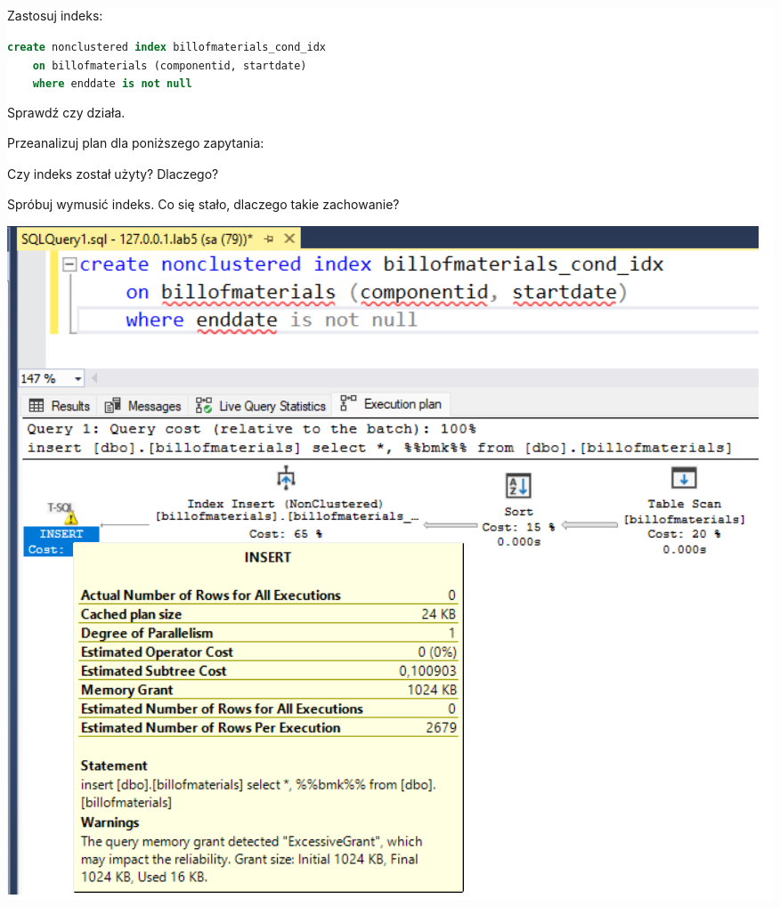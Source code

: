 Zastosuj indeks:

```sql
create nonclustered index billofmaterials_cond_idx  
    on billofmaterials (componentid, startdate)  
    where enddate is not null
```

Sprawdź czy działa. 

Przeanalizuj plan dla poniższego zapytania:

Czy indeks został użyty? Dlaczego?

Spróbuj wymusić indeks. Co się stało, dlaczego takie zachowanie?

![img_10.png](img_10.png)

